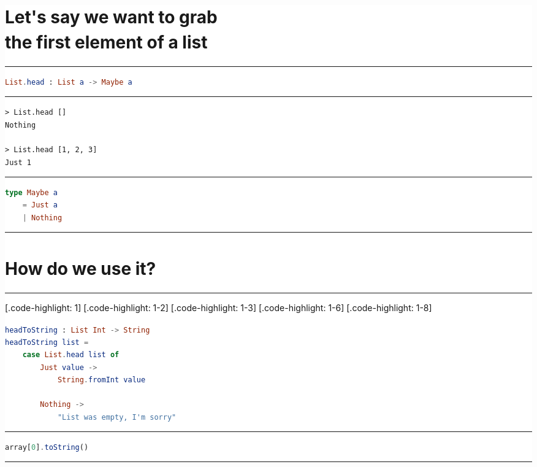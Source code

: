 
# Let's say we want to grab<br>the first element of a list

---

```elm
List.head : List a -> Maybe a
```

---

```
> List.head []
Nothing

> List.head [1, 2, 3]
Just 1
```

---

```elm
type Maybe a
    = Just a
    | Nothing
```

---

# How do we use it?

---

[.code-highlight: 1]
[.code-highlight: 1-2]
[.code-highlight: 1-3]
[.code-highlight: 1-6]
[.code-highlight: 1-8]

```elm
headToString : List Int -> String
headToString list =
    case List.head list of 
        Just value ->
            String.fromInt value

        Nothing ->
            "List was empty, I'm sorry"
```

---

```js
array[0].toString()
```

---